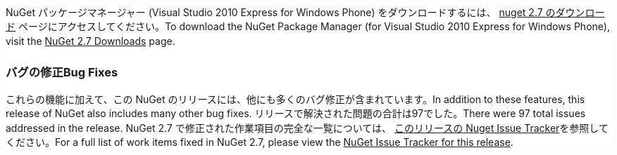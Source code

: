 <span data-ttu-id="bdcd1-241">NuGet パッケージマネージャー (Visual Studio 2010 Express for Windows Phone) をダウンロードするには、 [nuget 2.7 のダウンロード](https://nuget.codeplex.com/releases/view/107605) ページにアクセスしてください。</span><span class="sxs-lookup"><span data-stu-id="bdcd1-241">To download the NuGet Package Manager (for Visual Studio 2010 Express for Windows Phone), visit the [NuGet 2.7 Downloads](https://nuget.codeplex.com/releases/view/107605) page.</span></span>

### <a name="bug-fixes"></a><span data-ttu-id="bdcd1-242">バグの修正</span><span class="sxs-lookup"><span data-stu-id="bdcd1-242">Bug Fixes</span></span>

<span data-ttu-id="bdcd1-243">これらの機能に加えて、この NuGet のリリースには、他にも多くのバグ修正が含まれています。</span><span class="sxs-lookup"><span data-stu-id="bdcd1-243">In addition to these features, this release of NuGet also includes many other bug fixes.</span></span> <span data-ttu-id="bdcd1-244">リリースで解決された問題の合計は97でした。</span><span class="sxs-lookup"><span data-stu-id="bdcd1-244">There were 97 total issues addressed in the release.</span></span> <span data-ttu-id="bdcd1-245">NuGet 2.7 で修正された作業項目の完全な一覧については、 [このリリースの Nuget Issue Tracker](https://nuget.codeplex.com/workitem/list/advanced?release=NuGet%202.7&status=all)を参照してください。</span><span class="sxs-lookup"><span data-stu-id="bdcd1-245">For a full list of work items fixed in NuGet 2.7, please view the [NuGet Issue Tracker for this release](https://nuget.codeplex.com/workitem/list/advanced?release=NuGet%202.7&status=all).</span></span>
